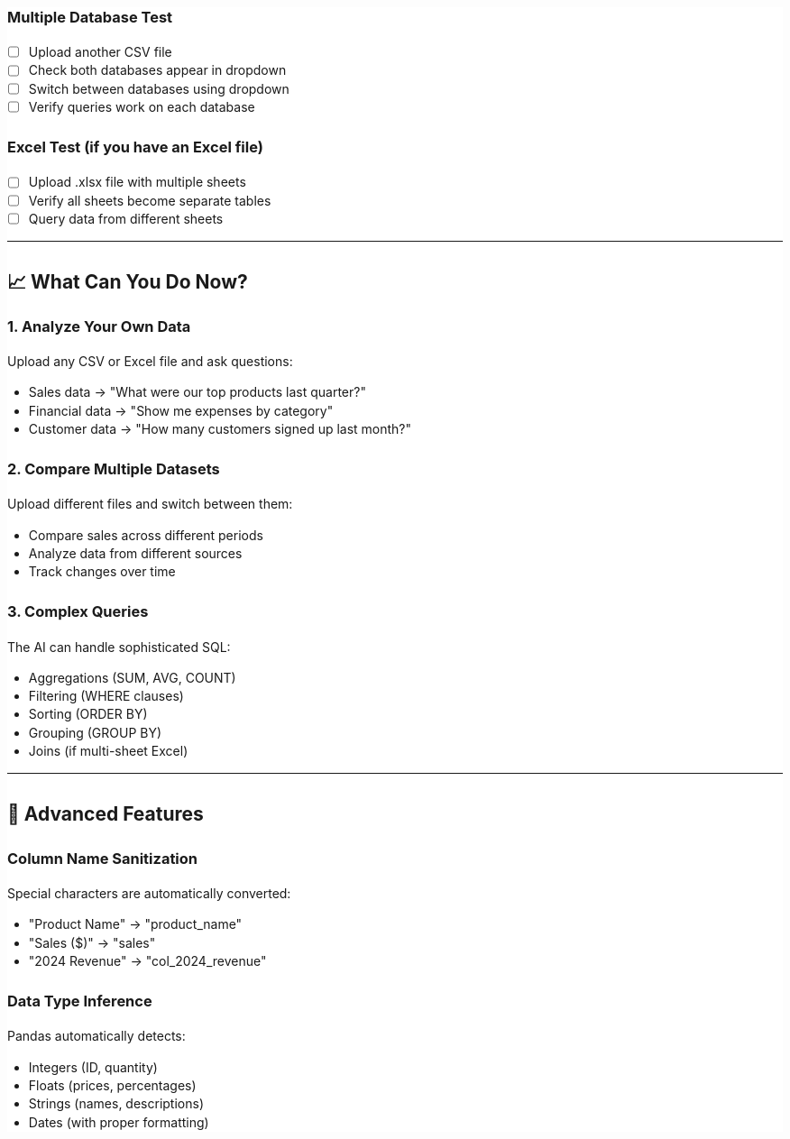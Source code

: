 ### Multiple Database Test
- [ ] Upload another CSV file
- [ ] Check both databases appear in dropdown
- [ ] Switch between databases using dropdown
- [ ] Verify queries work on each database

### Excel Test (if you have an Excel file)
- [ ] Upload .xlsx file with multiple sheets
- [ ] Verify all sheets become separate tables
- [ ] Query data from different sheets

---

## 📈 What Can You Do Now?

### 1. **Analyze Your Own Data**
Upload any CSV or Excel file and ask questions:
- Sales data → "What were our top products last quarter?"
- Financial data → "Show me expenses by category"
- Customer data → "How many customers signed up last month?"

### 2. **Compare Multiple Datasets**
Upload different files and switch between them:
- Compare sales across different periods
- Analyze data from different sources
- Track changes over time

### 3. **Complex Queries**
The AI can handle sophisticated SQL:
- Aggregations (SUM, AVG, COUNT)
- Filtering (WHERE clauses)
- Sorting (ORDER BY)
- Grouping (GROUP BY)
- Joins (if multi-sheet Excel)

---

## 🔧 Advanced Features

### Column Name Sanitization
Special characters are automatically converted:
- "Product Name" → "product_name"
- "Sales ($)" → "sales"
- "2024 Revenue" → "col_2024_revenue"

### Data Type Inference
Pandas automatically detects:
- Integers (ID, quantity)
- Floats (prices, percentages)
- Strings (names, descriptions)
- Dates (with proper formatting)
